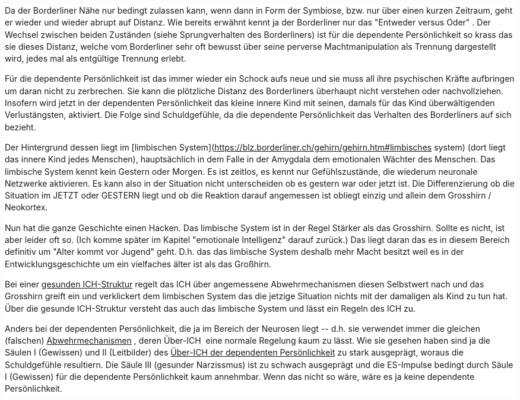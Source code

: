Da
der Borderliner Nähe nur bedingt zulassen kann, wenn dann in Form der Symbiose,
bzw. nur über einen kurzen Zeitraum, geht er wieder und wieder abrupt auf
Distanz. Wie bereits erwähnt kennt ja der Borderliner nur das "Entweder
versus Oder" .
Der Wechsel zwischen beiden Zuständen (siehe Sprungverhalten des Borderliners)
ist für die dependente Persönlichkeit so krass das sie dieses Distanz, welche
vom Borderliner sehr oft bewusst über seine perverse Machtmanipulation als
Trennung dargestellt wird, jedes mal als entgültige Trennung erlebt.

Für
die dependente Persönlichkeit ist das immer wieder ein Schock aufs neue und sie
muss all ihre psychischen Kräfte aufbringen um daran nicht zu zerbrechen. Sie
kann die plötzliche Distanz des Borderliners überhaupt nicht verstehen oder
nachvollziehen. Insofern wird jetzt in der dependenten Persönlichkeit das
kleine innere Kind mit seinen, damals für das Kind überwältigenden
Verlustängsten, aktiviert. Die Folge sind Schuldgefühle, da die dependente
Persönlichkeit das Verhalten des Borderliners auf sich bezieht.

Der
Hintergrund dessen liegt im [limbischen
System](https://blz.borderliner.ch/gehirn/gehirn.htm#limbisches system) (dort liegt das innere Kind jedes Menschen), hauptsächlich in dem
Falle in der Amygdala dem emotionalen Wächter des Menschen. Das limbische
System kennt kein Gestern oder Morgen. Es ist zeitlos, es kennt nur
Gefühlszustände, die wiederum neuronale Netzwerke aktivieren. Es kann also in
der Situation nicht unterscheiden ob es gestern war oder jetzt ist. Die
Differenzierung ob die Situation im JETZT oder GESTERN liegt und ob die Reaktion
darauf angemessen ist obliegt einzig und allein dem Grosshirn / Neokortex.

Nun
hat die ganze Geschichte einen Hacken. Das limbische System ist in der Regel
Stärker als das Grosshirn. Sollte es nicht, ist aber leider oft so. (Ich komme
später im Kapitel "emotionale Intelligenz" darauf zurück.) Das liegt
daran das es in diesem Bereich definitiv um "Alter kommt vor Jugend"
geht. D.h. das das limbische System deshalb mehr Macht besitzt weil es in der
Entwicklungsgeschichte um ein vielfaches älter ist als das Großhirn.

Bei
einer [gesunden
ICH-Struktur](https://blz.borderliner.ch/ich/psychodynamisches_modell-normal.htm) regelt das ICH über angemessene Abwehrmechanismen diesen
Selbstwert nach und das Grosshirn greift ein und verklickert dem limbischen
System das die jetzige Situation nichts mit der damaligen als Kind zu tun hat.
Über die gesunde ICH-Struktur versteht das auch das limbische System und lässt
ein Regeln des ICH zu.

Anders
bei der dependenten Persönlichkeit, die ja im Bereich der Neurosen liegt --
d.h. sie verwendet immer die gleichen (falschen) [Abwehrmechanismen](https://blz.borderliner.ch/ich/psychodynamisches_modell-normal.htm#ich-abwehr) ,
deren Über-ICH  eine normale Regelung kaum zu lässt. Wie sie gesehen
haben sind ja die Säulen I (Gewissen) und II (Leitbilder) des [Über-ICH
der dependenten Persönlichkeit](../ich/psychodynamisches_modell-dependent.htm) zu stark ausgeprägt, woraus die
Schuldgefühle resultiern. Die Säule III (gesunder Narzissmus) ist zu schwach
ausgeprägt und die ES-Impulse bedingt durch Säule I (Gewissen) für die
dependente Persönlichkeit kaum annehmbar. Wenn das nicht so wäre, wäre es ja
keine dependente Persönlichkeit.
